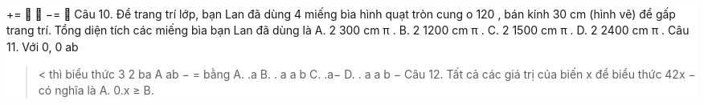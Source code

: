 +=


−=

Câu 10\. Để trang trí lớp, bạn Lan đã dùng 4 miếng bìa hình quạt tròn cung 
o
120
, bán kính 30 cm \(hình
vẽ\) để gấp trang trí. Tổng diện tích các miếng bìa bạn Lan đã dùng là
A. 
2
300 cm
π
. B. 
2
1200 cm
π
. C. 
2
1500 cm
π
. D. 
2
2400 cm
π
.
Câu 11. Với 
0, 0
ab
><
thì biểu thức
3
2
ba
A
ab
−
=
bằng
A. 
.a
B. 
.
a
a
b
C. 
.a−
D. 
.
a
a
b
−
Câu 12. Tất cả các giá trị của biến 
x
để biểu thức 
42x
−
có nghĩa là
A. 
0.x ≥
B. 